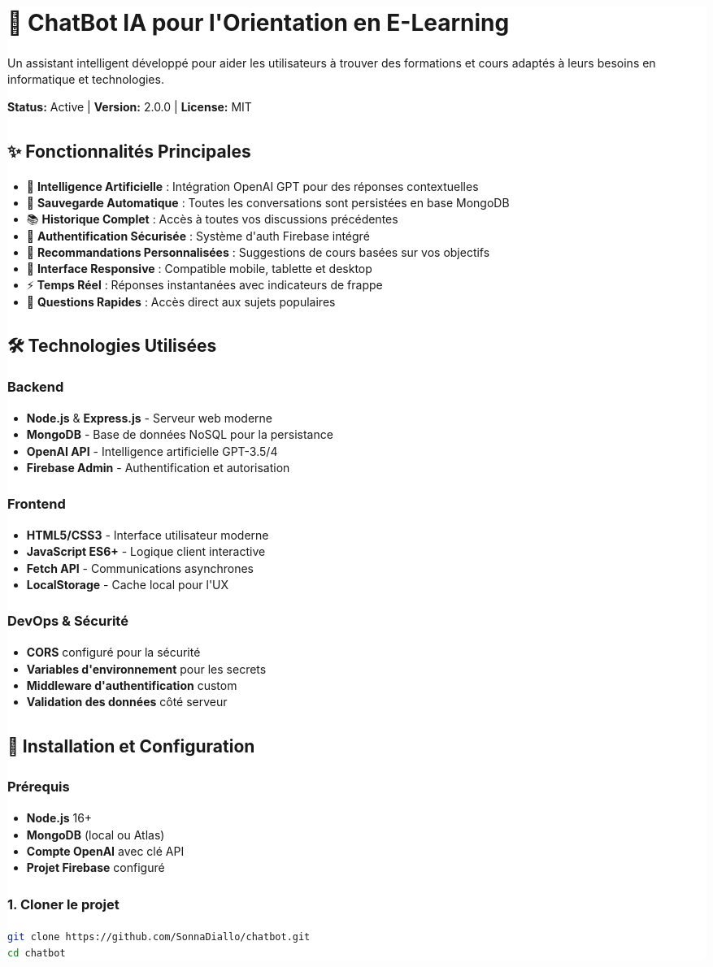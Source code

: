 # 🤖 ChatBot IA pour l'Orientation en E-Learning

Un assistant intelligent développé pour aider les utilisateurs à trouver des formations et cours adaptés à leurs besoins en informatique et technologies.

**Status:** Active | **Version:** 2.0.0 | **License:** MIT

## ✨ Fonctionnalités Principales

- 🤖 **Intelligence Artificielle** : Intégration OpenAI GPT pour des réponses contextuelles
- 💾 **Sauvegarde Automatique** : Toutes les conversations sont persistées en base MongoDB
- 📚 **Historique Complet** : Accès à toutes vos discussions précédentes
- 🔐 **Authentification Sécurisée** : Système d'auth Firebase intégré
- 📖 **Recommandations Personnalisées** : Suggestions de cours basées sur vos objectifs
- 📱 **Interface Responsive** : Compatible mobile, tablette et desktop
- ⚡ **Temps Réel** : Réponses instantanées avec indicateurs de frappe
- 🎯 **Questions Rapides** : Accès direct aux sujets populaires

## 🛠️ Technologies Utilisées

### Backend
- **Node.js** & **Express.js** - Serveur web moderne
- **MongoDB** - Base de données NoSQL pour la persistance
- **OpenAI API** - Intelligence artificielle GPT-3.5/4
- **Firebase Admin** - Authentification et autorisation

### Frontend
- **HTML5/CSS3** - Interface utilisateur moderne
- **JavaScript ES6+** - Logique client interactive
- **Fetch API** - Communications asynchrones
- **LocalStorage** - Cache local pour l'UX

### DevOps & Sécurité
- **CORS** configuré pour la sécurité
- **Variables d'environnement** pour les secrets
- **Middleware d'authentification** custom
- **Validation des données** côté serveur

## 🚀 Installation et Configuration

### Prérequis
- **Node.js** 16+ 
- **MongoDB** (local ou Atlas)
- **Compte OpenAI** avec clé API
- **Projet Firebase** configuré

### 1. Cloner le projet
```bash
git clone https://github.com/SonnaDiallo/chatbot.git
cd chatbot
```

